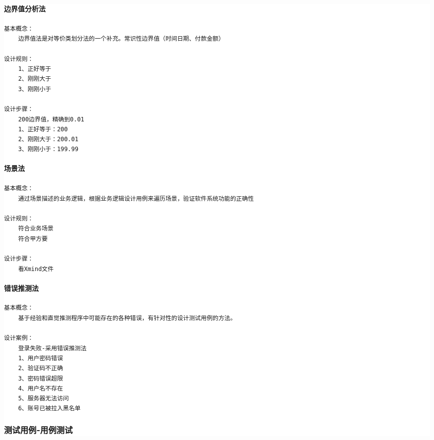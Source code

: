 ```
```

#### 边界值分析法

```
基本概念：
	边界值法是对等价类划分法的一个补充。常识性边界值（时间日期、付款金额）
	
设计规则：
	1、正好等于
	2、刚刚大于
	3、刚刚小于

设计步骤：
	200边界值，精确到0.01
	1、正好等于：200
	2、刚刚大于：200.01
	3、刚刚小于：199.99
```

#### 场景法

```
基本概念：
	通过场景描述的业务逻辑，根据业务逻辑设计用例来遍历场景，验证软件系统功能的正确性

设计规则：
	符合业务场景
	符合甲方要

设计步骤：
	看Xmind文件
```

#### 错误推测法

```
基本概念：
	基于经验和直觉推测程序中可能存在的各种错误，有针对性的设计测试用例的方法。
	
设计案例：
	登录失败-采用错误推测法
	1、用户密码错误
	2、验证码不正确
	3、密码错误超限
	4、用户名不存在
	5、服务器无法访问
	6、账号已被拉入黑名单
```



### 测试用例-用例测试
